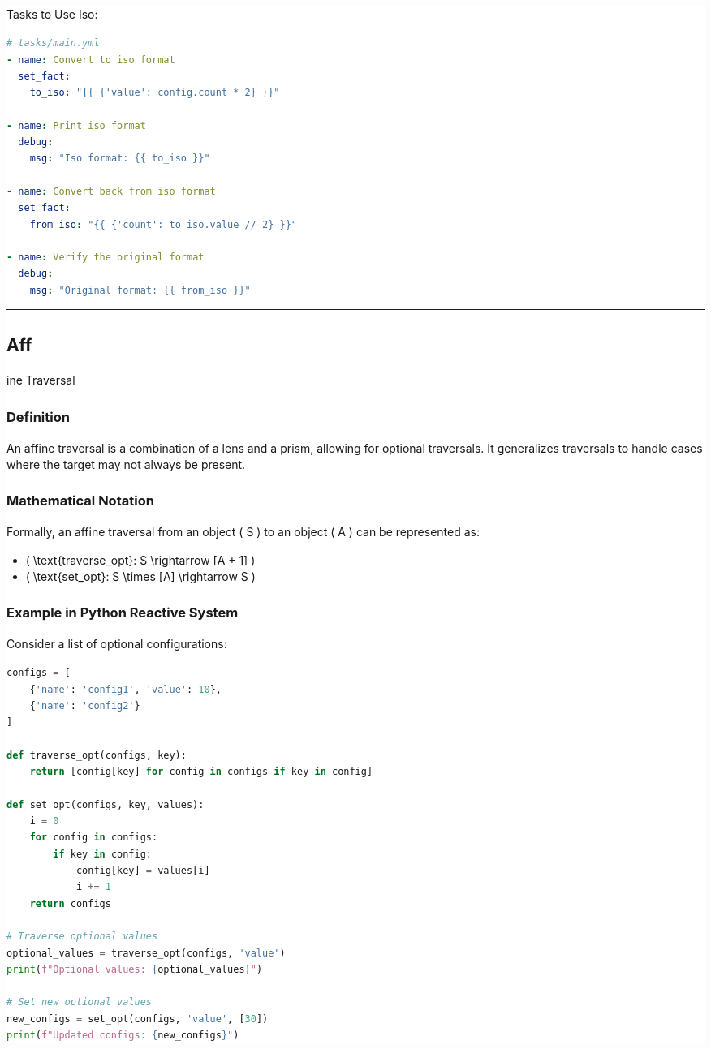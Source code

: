 Tasks to Use Iso:

```yaml
# tasks/main.yml
- name: Convert to iso format
  set_fact:
    to_iso: "{{ {'value': config.count * 2} }}"

- name: Print iso format
  debug:
    msg: "Iso format: {{ to_iso }}"

- name: Convert back from iso format
  set_fact:
    from_iso: "{{ {'count': to_iso.value // 2} }}"

- name: Verify the original format
  debug:
    msg: "Original format: {{ from_iso }}"
```

---

## Aff

ine Traversal

### Definition

An affine traversal is a combination of a lens and a prism, allowing for optional traversals. It generalizes traversals to handle cases where the target may not always be present.

### Mathematical Notation

Formally, an affine traversal from an object \( S \) to an object \( A \) can be represented as:
- \( \text{traverse\_opt}: S \rightarrow [A + 1] \)
- \( \text{set\_opt}: S \times [A] \rightarrow S \)

### Example in Python Reactive System

Consider a list of optional configurations:

```python
configs = [
    {'name': 'config1', 'value': 10},
    {'name': 'config2'}
]

def traverse_opt(configs, key):
    return [config[key] for config in configs if key in config]

def set_opt(configs, key, values):
    i = 0
    for config in configs:
        if key in config:
            config[key] = values[i]
            i += 1
    return configs

# Traverse optional values
optional_values = traverse_opt(configs, 'value')
print(f"Optional values: {optional_values}")

# Set new optional values
new_configs = set_opt(configs, 'value', [30])
print(f"Updated configs: {new_configs}")
```